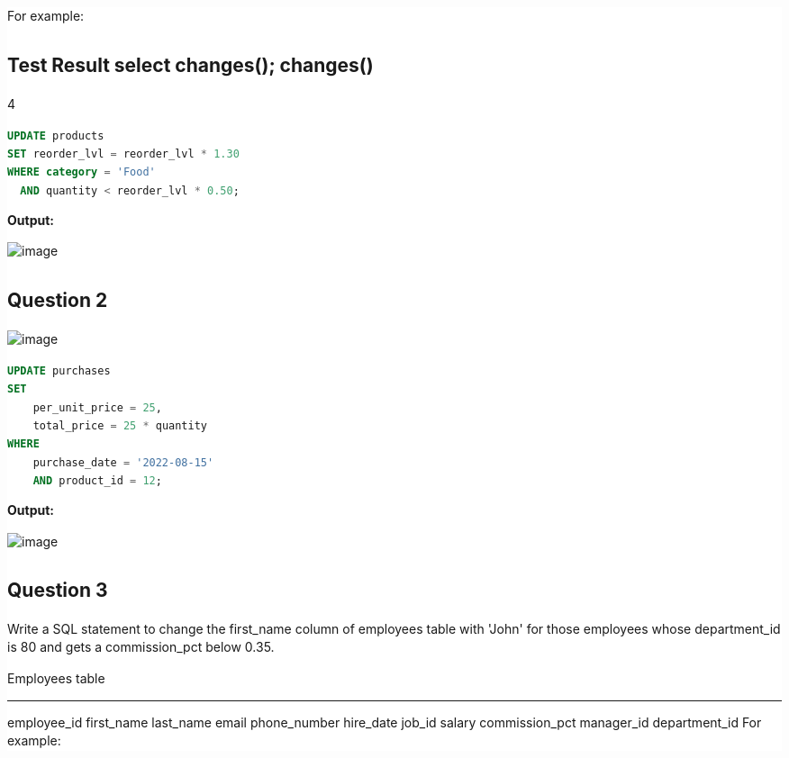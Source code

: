 For example:

Test	Result
select changes();
changes()
----------
4


```sql
UPDATE products
SET reorder_lvl = reorder_lvl * 1.30
WHERE category = 'Food'
  AND quantity < reorder_lvl * 0.50;
```

**Output:**

<img width="1483" height="286" alt="image" src="https://github.com/user-attachments/assets/0006f0d2-2f77-48cd-9311-2dfc1ee93f9e" />


**Question 2**
---
<img width="1188" height="526" alt="image" src="https://github.com/user-attachments/assets/b2af5de5-5fdc-48ad-978e-eee96dfe9209" />

```sql
UPDATE purchases
SET
    per_unit_price = 25,
    total_price = 25 * quantity
WHERE
    purchase_date = '2022-08-15'
    AND product_id = 12;
```

**Output:**

<img width="1900" height="425" alt="image" src="https://github.com/user-attachments/assets/387a5e3d-a797-4f96-9768-9e0a4df4ac46" />


**Question 3**
---
Write a SQL statement to change the first_name column of employees table with 'John' for those employees whose department_id is 80 and gets a commission_pct below 0.35.

Employees table

---------------
employee_id
first_name
last_name
email
phone_number
hire_date
job_id
salary
commission_pct
manager_id
department_id
For example:
